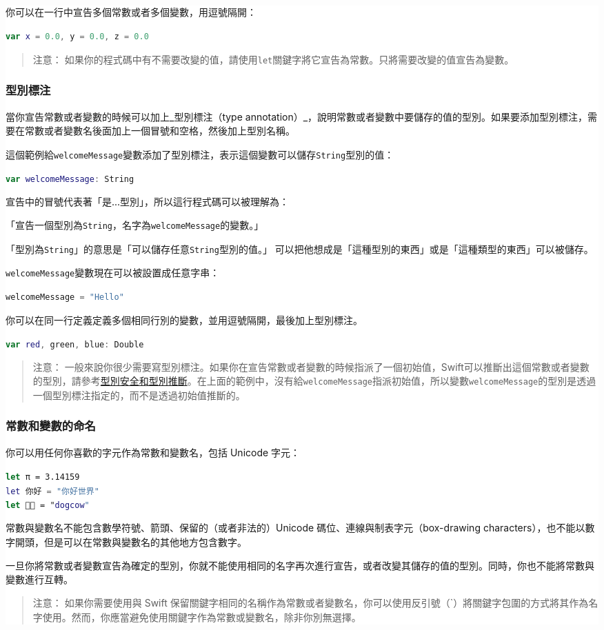 你可以在一行中宣告多個常數或者多個變數，用逗號隔開：

```swift
var x = 0.0, y = 0.0, z = 0.0
```

>注意：
如果你的程式碼中有不需要改變的值，請使用`let`關鍵字將它宣告為常數。只將需要改變的值宣告為變數。

### 型別標注

當你宣告常數或者變數的時候可以加上_型別標注（type annotation）_，說明常數或者變數中要儲存的值的型別。如果要添加型別標注，需要在常數或者變數名後面加上一個冒號和空格，然後加上型別名稱。

這個範例給`welcomeMessage`變數添加了型別標注，表示這個變數可以儲存`String`型別的值：

```swift
var welcomeMessage: String
```

宣告中的冒號代表著「是...型別」，所以這行程式碼可以被理解為：

「宣告一個型別為`String`，名字為`welcomeMessage`的變數。」

「型別為`String`」的意思是「可以儲存任意`String`型別的值。」
可以把他想成是「這種型別的東西」或是「這種類型的東西」可以被儲存。

`welcomeMessage`變數現在可以被設置成任意字串：

```swift
welcomeMessage = "Hello"
```

你可以在同一行定義定義多個相同行別的變數，並用逗號隔開，最後加上型別標注。

```swift
var red, green, blue: Double
```

> 注意：
一般來說你很少需要寫型別標注。如果你在宣告常數或者變數的時候指派了一個初始值，Swift可以推斷出這個常數或者變數的型別，請參考[型別安全和型別推斷](#type_safety_and_type_inference)。在上面的範例中，沒有給`welcomeMessage`指派初始值，所以變數`welcomeMessage`的型別是透過一個型別標注指定的，而不是透過初始值推斷的。

### 常數和變數的命名

你可以用任何你喜歡的字元作為常數和變數名，包括 Unicode 字元：

```swift
let π = 3.14159
let 你好 = "你好世界"
let 🐶🐮 = "dogcow"
```

常數與變數名不能包含數學符號、箭頭、保留的（或者非法的）Unicode 碼位、連線與制表字元（box-drawing characters），也不能以數字開頭，但是可以在常數與變數名的其他地方包含數字。

一旦你將常數或者變數宣告為確定的型別，你就不能使用相同的名字再次進行宣告，或者改變其儲存的值的型別。同時，你也不能將常數與變數進行互轉。

> 注意：
如果你需要使用與 Swift 保留關鍵字相同的名稱作為常數或者變數名，你可以使用反引號（`）將關鍵字包圍的方式將其作為名字使用。然而，你應當避免使用關鍵字作為常數或變數名，除非你別無選擇。
